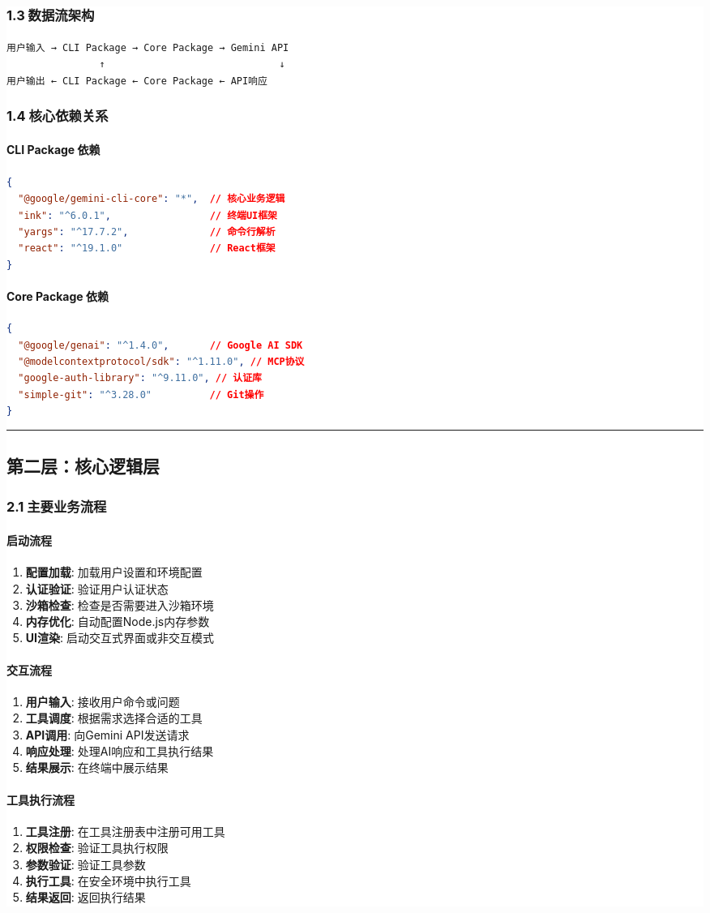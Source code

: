 ### 1.3 数据流架构

```
用户输入 → CLI Package → Core Package → Gemini API
                ↑                              ↓
用户输出 ← CLI Package ← Core Package ← API响应
```

### 1.4 核心依赖关系

#### CLI Package 依赖
```json
{
  "@google/gemini-cli-core": "*",  // 核心业务逻辑
  "ink": "^6.0.1",                 // 终端UI框架
  "yargs": "^17.7.2",              // 命令行解析
  "react": "^19.1.0"               // React框架
}
```

#### Core Package 依赖
```json
{
  "@google/genai": "^1.4.0",       // Google AI SDK
  "@modelcontextprotocol/sdk": "^1.11.0", // MCP协议
  "google-auth-library": "^9.11.0", // 认证库
  "simple-git": "^3.28.0"          // Git操作
}
```

---

## 第二层：核心逻辑层

### 2.1 主要业务流程

#### 启动流程
1. **配置加载**: 加载用户设置和环境配置
2. **认证验证**: 验证用户认证状态
3. **沙箱检查**: 检查是否需要进入沙箱环境
4. **内存优化**: 自动配置Node.js内存参数
5. **UI渲染**: 启动交互式界面或非交互模式

#### 交互流程
1. **用户输入**: 接收用户命令或问题
2. **工具调度**: 根据需求选择合适的工具
3. **API调用**: 向Gemini API发送请求
4. **响应处理**: 处理AI响应和工具执行结果
5. **结果展示**: 在终端中展示结果

#### 工具执行流程
1. **工具注册**: 在工具注册表中注册可用工具
2. **权限检查**: 验证工具执行权限
3. **参数验证**: 验证工具参数
4. **执行工具**: 在安全环境中执行工具
5. **结果返回**: 返回执行结果
